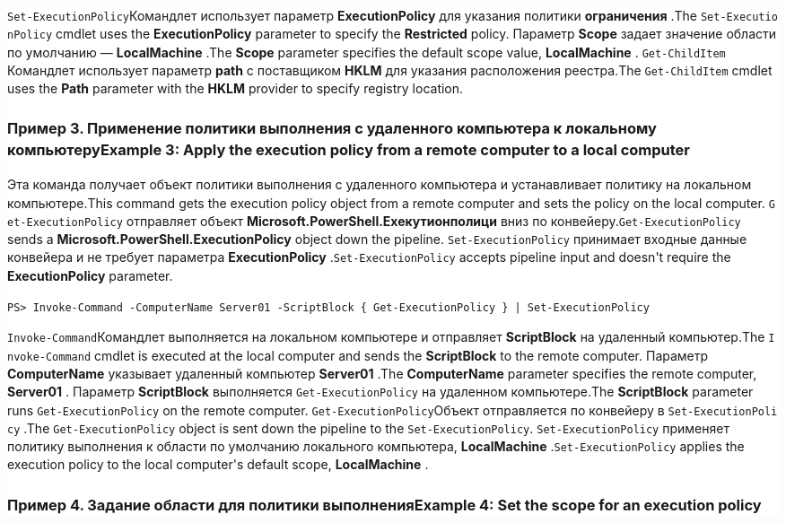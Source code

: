 <span data-ttu-id="69939-130">`Set-ExecutionPolicy`Командлет использует параметр **ExecutionPolicy** для указания политики **ограничения** .</span><span class="sxs-lookup"><span data-stu-id="69939-130">The `Set-ExecutionPolicy` cmdlet uses the **ExecutionPolicy** parameter to specify the **Restricted** policy.</span></span> <span data-ttu-id="69939-131">Параметр **Scope** задает значение области по умолчанию — **LocalMachine** .</span><span class="sxs-lookup"><span data-stu-id="69939-131">The **Scope** parameter specifies the default scope value, **LocalMachine** .</span></span>
<span data-ttu-id="69939-132">`Get-ChildItem`Командлет использует параметр **path** с поставщиком **HKLM** для указания расположения реестра.</span><span class="sxs-lookup"><span data-stu-id="69939-132">The `Get-ChildItem` cmdlet uses the **Path** parameter with the **HKLM** provider to specify registry location.</span></span>

### <span data-ttu-id="69939-133">Пример 3. Применение политики выполнения с удаленного компьютера к локальному компьютеру</span><span class="sxs-lookup"><span data-stu-id="69939-133">Example 3: Apply the execution policy from a remote computer to a local computer</span></span>

<span data-ttu-id="69939-134">Эта команда получает объект политики выполнения с удаленного компьютера и устанавливает политику на локальном компьютере.</span><span class="sxs-lookup"><span data-stu-id="69939-134">This command gets the execution policy object from a remote computer and sets the policy on the local computer.</span></span> <span data-ttu-id="69939-135">`Get-ExecutionPolicy` отправляет объект **Microsoft.PowerShell.Exeкутионполици** вниз по конвейеру.</span><span class="sxs-lookup"><span data-stu-id="69939-135">`Get-ExecutionPolicy` sends a **Microsoft.PowerShell.ExecutionPolicy** object down the pipeline.</span></span> <span data-ttu-id="69939-136">`Set-ExecutionPolicy` принимает входные данные конвейера и не требует параметра **ExecutionPolicy** .</span><span class="sxs-lookup"><span data-stu-id="69939-136">`Set-ExecutionPolicy` accepts pipeline input and doesn't require the **ExecutionPolicy** parameter.</span></span>

```
PS> Invoke-Command -ComputerName Server01 -ScriptBlock { Get-ExecutionPolicy } | Set-ExecutionPolicy
```

<span data-ttu-id="69939-137">`Invoke-Command`Командлет выполняется на локальном компьютере и отправляет **ScriptBlock** на удаленный компьютер.</span><span class="sxs-lookup"><span data-stu-id="69939-137">The `Invoke-Command` cmdlet is executed at the local computer and sends the **ScriptBlock** to the remote computer.</span></span> <span data-ttu-id="69939-138">Параметр **ComputerName** указывает удаленный компьютер **Server01** .</span><span class="sxs-lookup"><span data-stu-id="69939-138">The **ComputerName** parameter specifies the remote computer, **Server01** .</span></span> <span data-ttu-id="69939-139">Параметр **ScriptBlock** выполняется `Get-ExecutionPolicy` на удаленном компьютере.</span><span class="sxs-lookup"><span data-stu-id="69939-139">The **ScriptBlock** parameter runs `Get-ExecutionPolicy` on the remote computer.</span></span> <span data-ttu-id="69939-140">`Get-ExecutionPolicy`Объект отправляется по конвейеру в `Set-ExecutionPolicy` .</span><span class="sxs-lookup"><span data-stu-id="69939-140">The `Get-ExecutionPolicy` object is sent down the pipeline to the `Set-ExecutionPolicy`.</span></span>
<span data-ttu-id="69939-141">`Set-ExecutionPolicy` применяет политику выполнения к области по умолчанию локального компьютера, **LocalMachine** .</span><span class="sxs-lookup"><span data-stu-id="69939-141">`Set-ExecutionPolicy` applies the execution policy to the local computer's default scope, **LocalMachine** .</span></span>

### <span data-ttu-id="69939-142">Пример 4. Задание области для политики выполнения</span><span class="sxs-lookup"><span data-stu-id="69939-142">Example 4: Set the scope for an execution policy</span></span>
